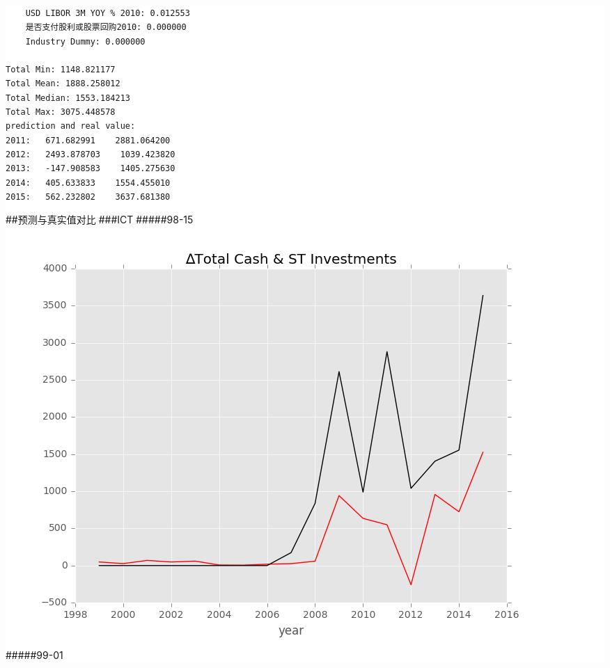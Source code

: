 		USD LIBOR 3M YOY % 2010: 0.012553
		是否支付股利或股票回购2010: 0.000000
		Industry Dummy: 0.000000

	Total Min: 1148.821177
	Total Mean: 1888.258012
	Total Median: 1553.184213
	Total Max: 3075.448578
	prediction and real value:
	2011:	671.682991    2881.064200
	2012:	2493.878703    1039.423820
	2013:	-147.908583    1405.275630
	2014:	405.633833    1554.455010
	2015:	562.232802    3637.681380





##预测与真实值对比
###ICT
#####98-15
![](contrast_Y8_label_[]_gbrt_from_1998_to_2015.png)
#####99-01
